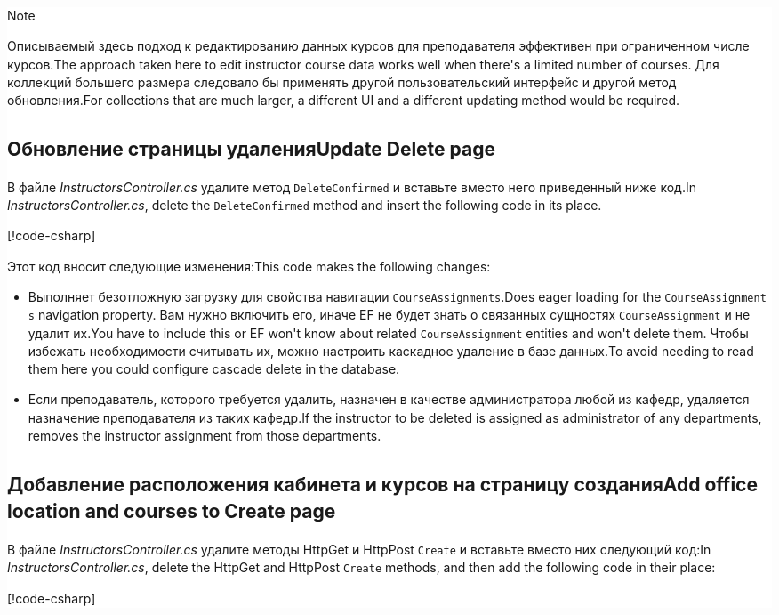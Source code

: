 > [!NOTE]
> <span data-ttu-id="dbe4c-226">Описываемый здесь подход к редактированию данных курсов для преподавателя эффективен при ограниченном числе курсов.</span><span class="sxs-lookup"><span data-stu-id="dbe4c-226">The approach taken here to edit instructor course data works well when there's a limited number of courses.</span></span> <span data-ttu-id="dbe4c-227">Для коллекций большего размера следовало бы применять другой пользовательский интерфейс и другой метод обновления.</span><span class="sxs-lookup"><span data-stu-id="dbe4c-227">For collections that are much larger, a different UI and a different updating method would be required.</span></span>

## <a name="update-delete-page"></a><span data-ttu-id="dbe4c-228">Обновление страницы удаления</span><span class="sxs-lookup"><span data-stu-id="dbe4c-228">Update Delete page</span></span>

<span data-ttu-id="dbe4c-229">В файле *InstructorsController.cs* удалите метод `DeleteConfirmed` и вставьте вместо него приведенный ниже код.</span><span class="sxs-lookup"><span data-stu-id="dbe4c-229">In *InstructorsController.cs*, delete the `DeleteConfirmed` method and insert the following code in its place.</span></span>

[!code-csharp[](intro/samples/cu/Controllers/InstructorsController.cs?highlight=5-7,9-12&name=snippet_DeleteConfirmed)]

<span data-ttu-id="dbe4c-230">Этот код вносит следующие изменения:</span><span class="sxs-lookup"><span data-stu-id="dbe4c-230">This code makes the following changes:</span></span>

* <span data-ttu-id="dbe4c-231">Выполняет безотложную загрузку для свойства навигации `CourseAssignments`.</span><span class="sxs-lookup"><span data-stu-id="dbe4c-231">Does eager loading for the `CourseAssignments` navigation property.</span></span> <span data-ttu-id="dbe4c-232">Вам нужно включить его, иначе EF не будет знать о связанных сущностях `CourseAssignment` и не удалит их.</span><span class="sxs-lookup"><span data-stu-id="dbe4c-232">You have to include this or EF won't know about related `CourseAssignment` entities and won't delete them.</span></span> <span data-ttu-id="dbe4c-233">Чтобы избежать необходимости считывать их, можно настроить каскадное удаление в базе данных.</span><span class="sxs-lookup"><span data-stu-id="dbe4c-233">To avoid needing to read them here you could configure cascade delete in the database.</span></span>

* <span data-ttu-id="dbe4c-234">Если преподаватель, которого требуется удалить, назначен в качестве администратора любой из кафедр, удаляется назначение преподавателя из таких кафедр.</span><span class="sxs-lookup"><span data-stu-id="dbe4c-234">If the instructor to be deleted is assigned as administrator of any departments, removes the instructor assignment from those departments.</span></span>

## <a name="add-office-location-and-courses-to-create-page"></a><span data-ttu-id="dbe4c-235">Добавление расположения кабинета и курсов на страницу создания</span><span class="sxs-lookup"><span data-stu-id="dbe4c-235">Add office location and courses to Create page</span></span>

<span data-ttu-id="dbe4c-236">В файле *InstructorsController.cs* удалите методы HttpGet и HttpPost `Create` и вставьте вместо них следующий код:</span><span class="sxs-lookup"><span data-stu-id="dbe4c-236">In *InstructorsController.cs*, delete the HttpGet and HttpPost `Create` methods, and then add the following code in their place:</span></span>

[!code-csharp[](intro/samples/cu/Controllers/InstructorsController.cs?name=snippet_Create&highlight=3-5,12,14-22,29)]
